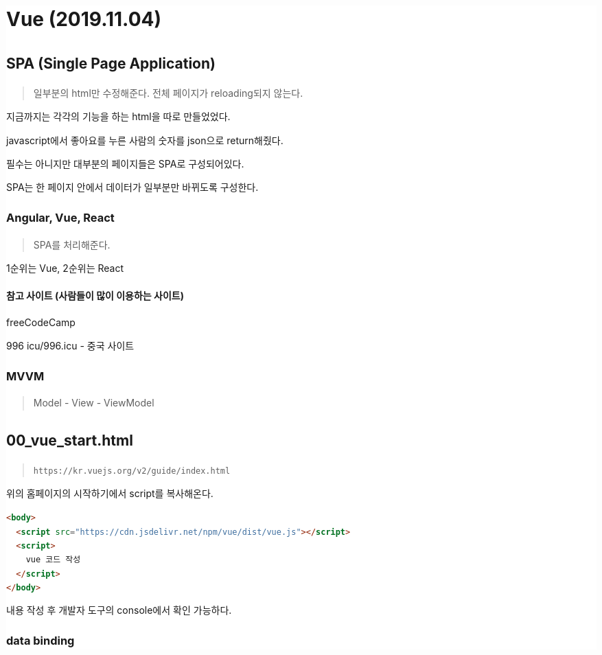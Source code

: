 # Vue (2019.11.04)

## SPA (Single Page Application)

> 일부분의 html만 수정해준다. 전체 페이지가 reloading되지 않는다.

지금까지는 각각의 기능을 하는 html을 따로 만들었었다.

javascript에서 좋아요를 누른 사람의 숫자를 json으로 return해줬다.

필수는 아니지만 대부분의 페이지들은 SPA로 구성되어있다.

SPA는 한 페이지 안에서 데이터가 일부분만 바뀌도록 구성한다.



### Angular, Vue, React

> SPA를 처리해준다.

1순위는 Vue, 2순위는 React



#### 참고 사이트 (사람들이 많이 이용하는 사이트)

freeCodeCamp

996 icu/996.icu - 중국 사이트



### MVVM

> Model - View - ViewModel



## 00_vue_start.html

> ` https://kr.vuejs.org/v2/guide/index.html `



위의 홈페이지의 시작하기에서 script를 복사해온다.

```html
<body>
  <script src="https://cdn.jsdelivr.net/npm/vue/dist/vue.js"></script>
  <script>
    vue 코드 작성
  </script>
</body>
```

내용 작성 후 개발자 도구의 console에서 확인 가능하다.



### data binding
